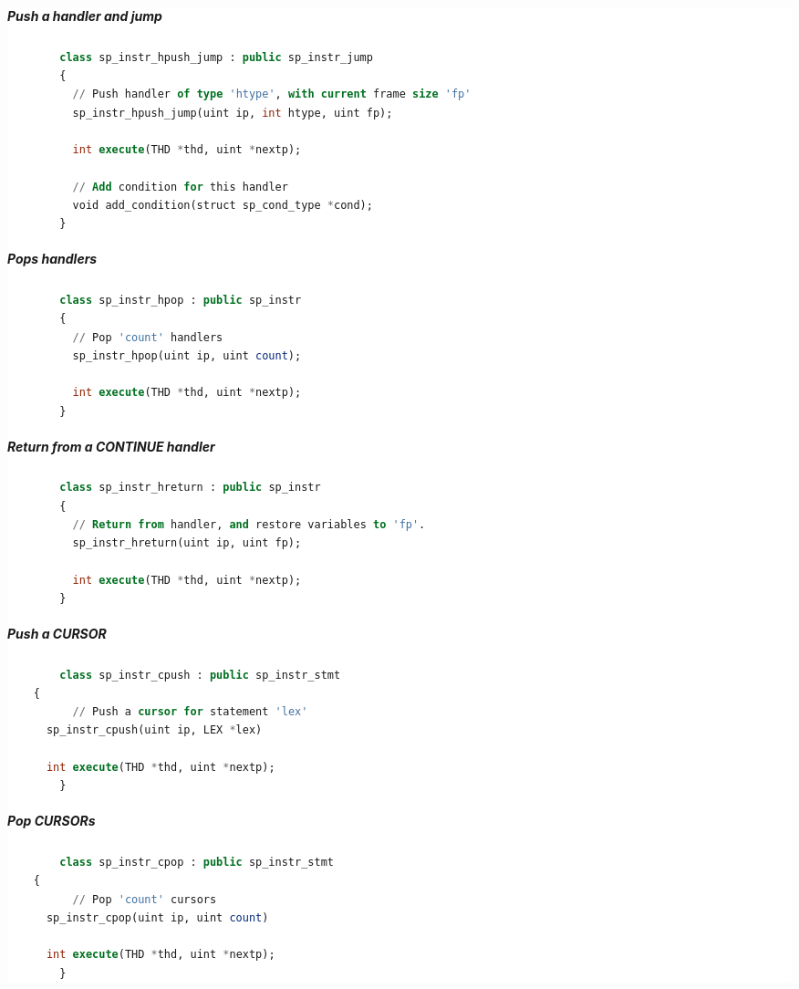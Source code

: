 ##### Push a handler and jump

```sql
        class sp_instr_hpush_jump : public sp_instr_jump
        {
          // Push handler of type 'htype', with current frame size 'fp'
          sp_instr_hpush_jump(uint ip, int htype, uint fp);

          int execute(THD *thd, uint *nextp);

          // Add condition for this handler
          void add_condition(struct sp_cond_type *cond);
        }
```

##### Pops handlers

```sql
        class sp_instr_hpop : public sp_instr
        {
          // Pop 'count' handlers
          sp_instr_hpop(uint ip, uint count);

          int execute(THD *thd, uint *nextp);
        }
```

##### Return from a CONTINUE handler

```sql
        class sp_instr_hreturn : public sp_instr
        {
          // Return from handler, and restore variables to 'fp'.
          sp_instr_hreturn(uint ip, uint fp);

          int execute(THD *thd, uint *nextp);
        }
```

##### Push a CURSOR

```sql
        class sp_instr_cpush : public sp_instr_stmt
	{
          // Push a cursor for statement 'lex'
	  sp_instr_cpush(uint ip, LEX *lex)

	  int execute(THD *thd, uint *nextp);
        }
```

##### Pop CURSORs

```sql
        class sp_instr_cpop : public sp_instr_stmt
	{
          // Pop 'count' cursors
	  sp_instr_cpop(uint ip, uint count)

	  int execute(THD *thd, uint *nextp);
        }
```

